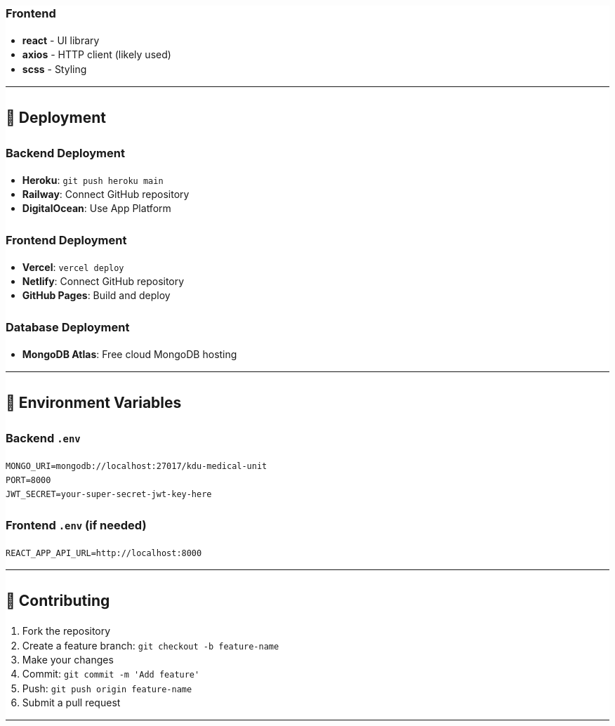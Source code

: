 ### Frontend
- **react** - UI library
- **axios** - HTTP client (likely used)
- **scss** - Styling

---

## 🚀 Deployment

### Backend Deployment
- **Heroku**: `git push heroku main`
- **Railway**: Connect GitHub repository
- **DigitalOcean**: Use App Platform

### Frontend Deployment
- **Vercel**: `vercel deploy`
- **Netlify**: Connect GitHub repository
- **GitHub Pages**: Build and deploy

### Database Deployment
- **MongoDB Atlas**: Free cloud MongoDB hosting

---

## 📝 Environment Variables

### Backend `.env`
```env
MONGO_URI=mongodb://localhost:27017/kdu-medical-unit
PORT=8000
JWT_SECRET=your-super-secret-jwt-key-here
```

### Frontend `.env` (if needed)
```env
REACT_APP_API_URL=http://localhost:8000
```

---

## 🤝 Contributing

1. Fork the repository
2. Create a feature branch: `git checkout -b feature-name`
3. Make your changes
4. Commit: `git commit -m 'Add feature'`
5. Push: `git push origin feature-name`
6. Submit a pull request

---
